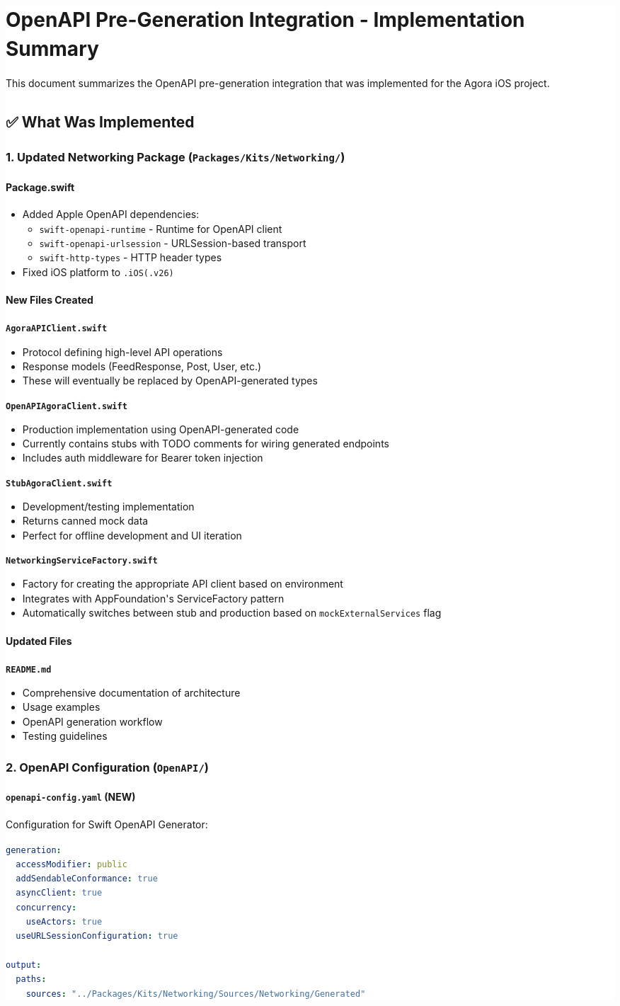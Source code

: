 # OpenAPI Pre-Generation Integration - Implementation Summary

This document summarizes the OpenAPI pre-generation integration that was implemented for the Agora iOS project.

## ✅ What Was Implemented

### 1. Updated Networking Package (`Packages/Kits/Networking/`)

#### Package.swift
- Added Apple OpenAPI dependencies:
  - `swift-openapi-runtime` - Runtime for OpenAPI client
  - `swift-openapi-urlsession` - URLSession-based transport
  - `swift-http-types` - HTTP header types
- Fixed iOS platform to `.iOS(.v26)`

#### New Files Created

**`AgoraAPIClient.swift`**
- Protocol defining high-level API operations
- Response models (FeedResponse, Post, User, etc.)
- These will eventually be replaced by OpenAPI-generated types

**`OpenAPIAgoraClient.swift`**
- Production implementation using OpenAPI-generated code
- Currently contains stubs with TODO comments for wiring generated endpoints
- Includes auth middleware for Bearer token injection

**`StubAgoraClient.swift`**
- Development/testing implementation
- Returns canned mock data
- Perfect for offline development and UI iteration

**`NetworkingServiceFactory.swift`**
- Factory for creating the appropriate API client based on environment
- Integrates with AppFoundation's ServiceFactory pattern
- Automatically switches between stub and production based on `mockExternalServices` flag

#### Updated Files

**`README.md`**
- Comprehensive documentation of architecture
- Usage examples
- OpenAPI generation workflow
- Testing guidelines

### 2. OpenAPI Configuration (`OpenAPI/`)

#### `openapi-config.yaml` (NEW)
Configuration for Swift OpenAPI Generator:
```yaml
generation:
  accessModifier: public
  addSendableConformance: true
  asyncClient: true
  concurrency:
    useActors: true
  useURLSessionConfiguration: true

output:
  paths:
    sources: "../Packages/Kits/Networking/Sources/Networking/Generated"
```